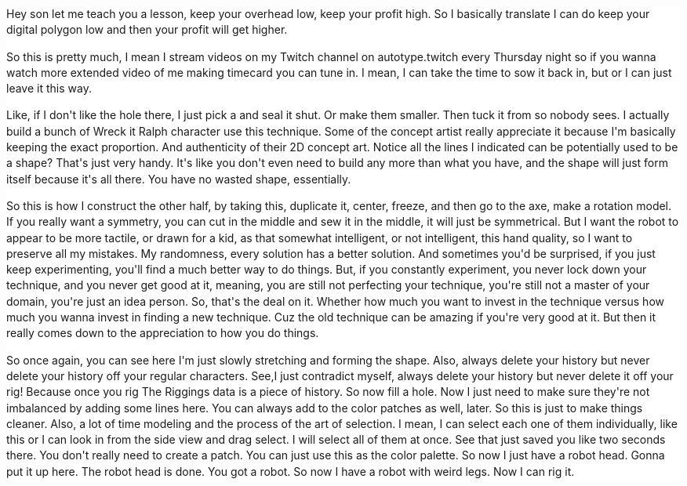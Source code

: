 Hey son let me teach you a lesson, keep your overhead low, keep your profit high.
So I basically translate I can do keep your digital polygon low and
then your profit will get higher.

So this is pretty much, I mean I stream videos on my
Twitch channel on autotype.twitch every Thursday night so
if you wanna watch more extended video of me making timecard you can tune in.
I mean, I can take the time to sow it back in, but or I can just leave it this way.

Like, if I don't like the hole there, I just pick a and seal it shut.
Or make them smaller.
Then tuck it from so nobody sees.
I actually build a bunch of Wreck it Ralph character use this technique.
Some of the concept artist really appreciate it because I'm
basically keeping the exact proportion.
And authenticity of their 2D concept art.
Notice all the lines I indicated can be potentially used to be a shape?
That's just very handy.
It's like you don't even need to build any more than what you have, and
the shape will just form itself because it's all there.
You have no wasted shape, essentially.

So this is how I construct the other half,
by taking this, duplicate it, center, freeze,
and then go to the axe, make a rotation model.
If you really want a symmetry, you can cut in the middle and sew it in the middle,
it will just be symmetrical.
But I want the robot to appear to be more tactile, or drawn for
a kid, as that somewhat intelligent, or not intelligent,
this hand quality, so I want to preserve all my mistakes.
My randomness, every solution has a better solution.
And sometimes you'd be surprised, if you just keep experimenting,
you'll find a much better way to do things.
But, if you constantly experiment, you never lock down your technique,
and you never get good at it, meaning, you are still not perfecting your technique,
you're still not a master of your domain, you're just an idea person.
So, that's the deal on it.
Whether how much you want to invest in the technique versus how much you wanna invest
in finding a new technique.
Cuz the old technique can be amazing if you're very good at it.
But then it really comes down to the appreciation to how you do things.

So once again, you can see here I'm just slowly stretching and forming the shape.
Also, always delete your history but
never delete your history off your regular characters.
See,I just contradict myself, always delete your history but
never delete it off your rig!
Because once you rig The Riggings data is a piece of history.
So now fill a hole.
Now I just need to make sure they're not imbalanced by adding some lines here.
You can always add to the color patches as well, later.
So this is just to make things cleaner.
Also, a lot of time modeling and the process of the art of selection.
I mean, I can select each one of them individually, like this or
I can look in from the side view and drag select.
I will select all of them at once.
See that just saved you like two seconds there.
You don't really need to create a patch.
You can just use this as the color palette.
So now I just have a robot head.
Gonna put it up here.
The robot head is done.
You got a robot.
So now I have a robot with weird legs.
Now I can rig it.